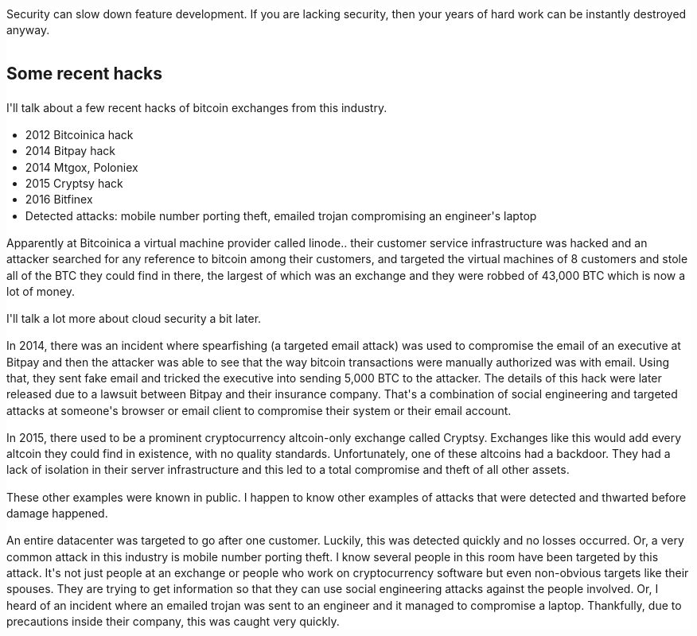 Security can slow down feature development. If you are lacking security,
then your years of hard work can be instantly destroyed anyway.

## Some recent hacks

I'll talk about a few recent hacks of bitcoin exchanges from this
industry.

- 2012 Bitcoinica hack
- 2014 Bitpay hack
- 2014 Mtgox, Poloniex
- 2015 Cryptsy hack
- 2016 Bitfinex
- Detected attacks: mobile number porting theft, emailed trojan
  compromising an engineer's laptop

Apparently at Bitcoinica a virtual machine provider called linode..
their customer service infrastructure was hacked and an attacker
searched for any reference to bitcoin among their customers, and
targeted the virtual machines of 8 customers and stole all of the BTC
they could find in there, the largest of which was an exchange and they
were robbed of 43,000 BTC which is now a lot of money.

I'll talk a lot more about cloud security a bit later.

In 2014, there was an incident where spearfishing (a targeted email
attack) was used to compromise the email of an executive at Bitpay and
then the attacker was able to see that the way bitcoin transactions were
manually authorized was with email. Using that, they sent fake email and
tricked the executive into sending 5,000 BTC to the attacker. The
details of this hack were later released due to a lawsuit between Bitpay
and their insurance company. That's a combination of social engineering
and targeted attacks at someone's browser or email client to compromise
their system or their email account.

In 2015, there used to be a prominent cryptocurrency altcoin-only
exchange called Cryptsy. Exchanges like this would add every altcoin
they could find in existence, with no quality standards. Unfortunately,
one of these altcoins had a backdoor. They had a lack of isolation in
their server infrastructure and this led to a total compromise and theft
of all other assets.

These other examples were known in public. I happen to know other
examples of attacks that were detected and thwarted before damage
happened.

An entire datacenter was targeted to go after one customer. Luckily,
this was detected quickly and no losses occurred. Or, a very common
attack in this industry is mobile number porting theft. I know several
people in this room have been targeted by this attack. It's not just
people at an exchange or people who work on cryptocurrency software but
even non-obvious targets like their spouses. They are trying to get
information so that they can use social engineering attacks against the
people involved. Or, I heard of an incident where an emailed trojan was
sent to an engineer and it managed to compromise a laptop. Thankfully,
due to precautions inside their company, this was caught very quickly.

